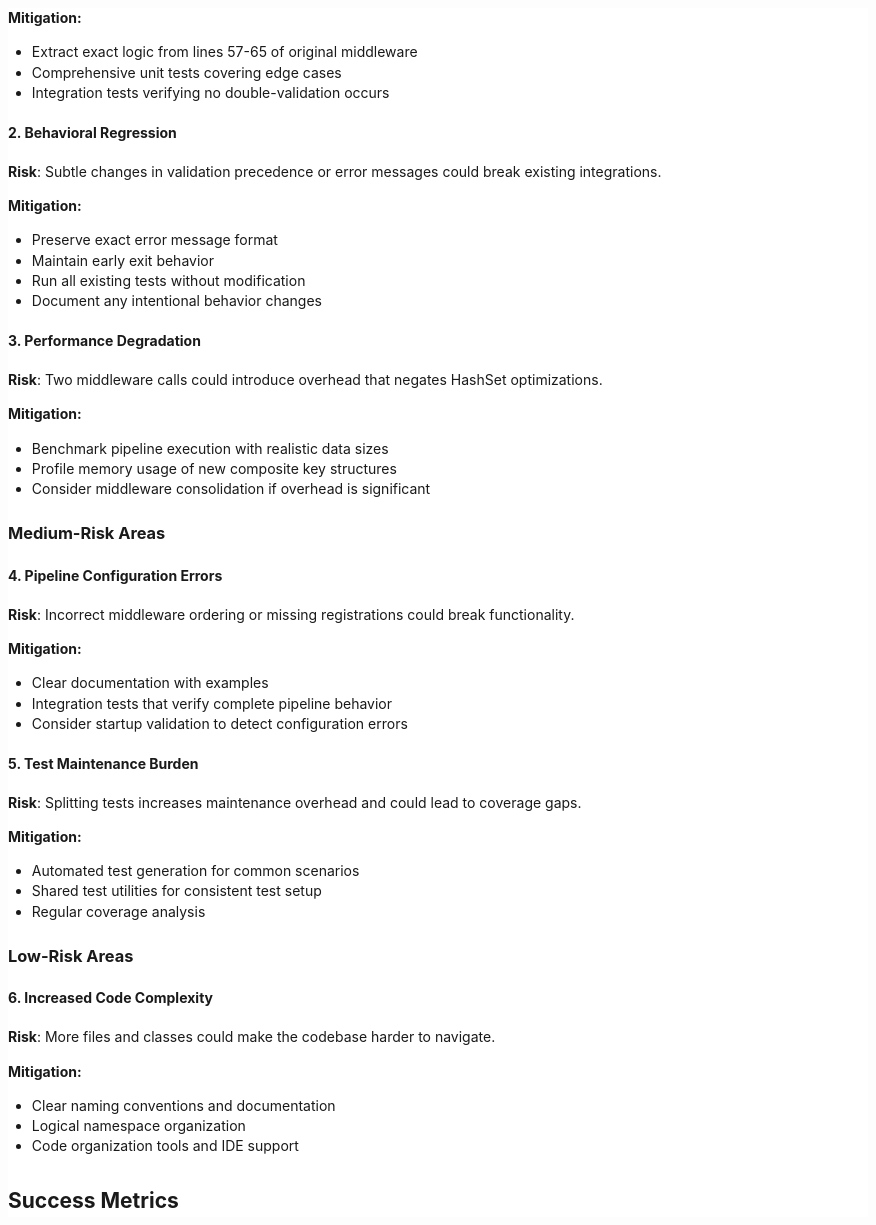 **Mitigation:**
- Extract exact logic from lines 57-65 of original middleware
- Comprehensive unit tests covering edge cases
- Integration tests verifying no double-validation occurs

#### 2. Behavioral Regression
**Risk**: Subtle changes in validation precedence or error messages could break existing integrations.

**Mitigation:**
- Preserve exact error message format
- Maintain early exit behavior 
- Run all existing tests without modification
- Document any intentional behavior changes

#### 3. Performance Degradation
**Risk**: Two middleware calls could introduce overhead that negates HashSet optimizations.

**Mitigation:**
- Benchmark pipeline execution with realistic data sizes
- Profile memory usage of new composite key structures
- Consider middleware consolidation if overhead is significant

### Medium-Risk Areas

#### 4. Pipeline Configuration Errors
**Risk**: Incorrect middleware ordering or missing registrations could break functionality.

**Mitigation:**
- Clear documentation with examples
- Integration tests that verify complete pipeline behavior
- Consider startup validation to detect configuration errors

#### 5. Test Maintenance Burden
**Risk**: Splitting tests increases maintenance overhead and could lead to coverage gaps.

**Mitigation:**
- Automated test generation for common scenarios
- Shared test utilities for consistent test setup
- Regular coverage analysis

### Low-Risk Areas

#### 6. Increased Code Complexity
**Risk**: More files and classes could make the codebase harder to navigate.

**Mitigation:**
- Clear naming conventions and documentation
- Logical namespace organization
- Code organization tools and IDE support

## Success Metrics
